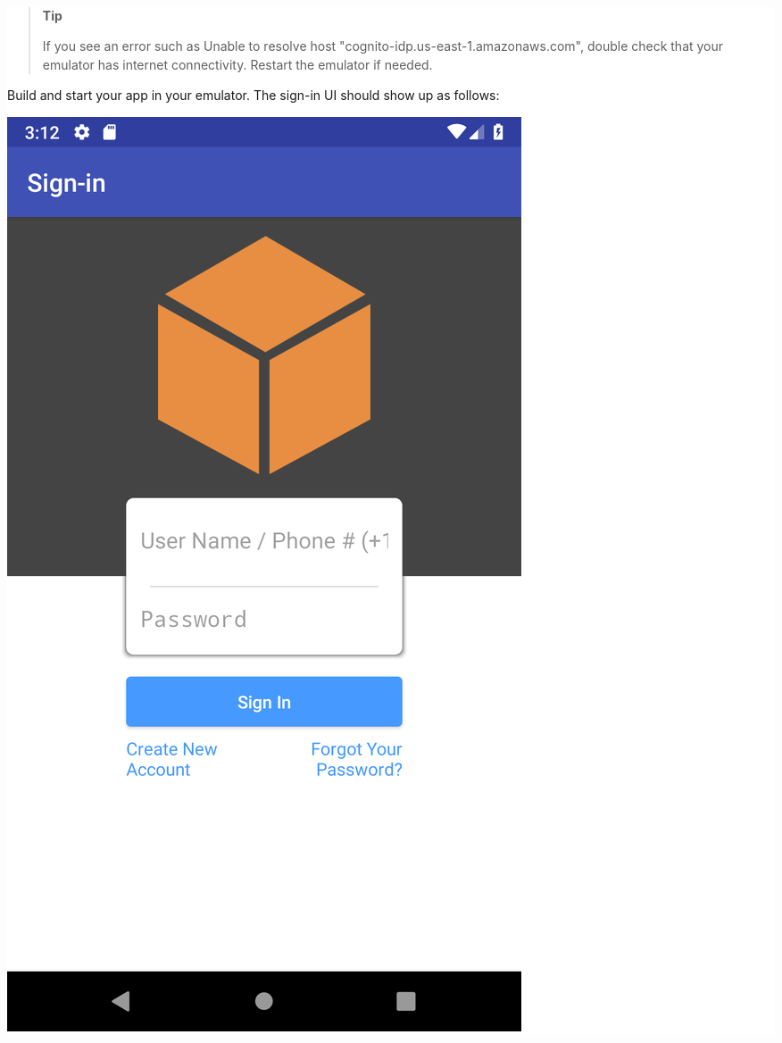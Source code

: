 > **Tip**
>
> If you see an error such as Unable to resolve host "cognito-idp.us-east-1.amazonaws.com", double check that your emulator has internet connectivity. Restart the emulator if needed.

Build and start your app in your emulator. The sign-in UI should show up as follows:
 
 ![Login](images/Login.png)
